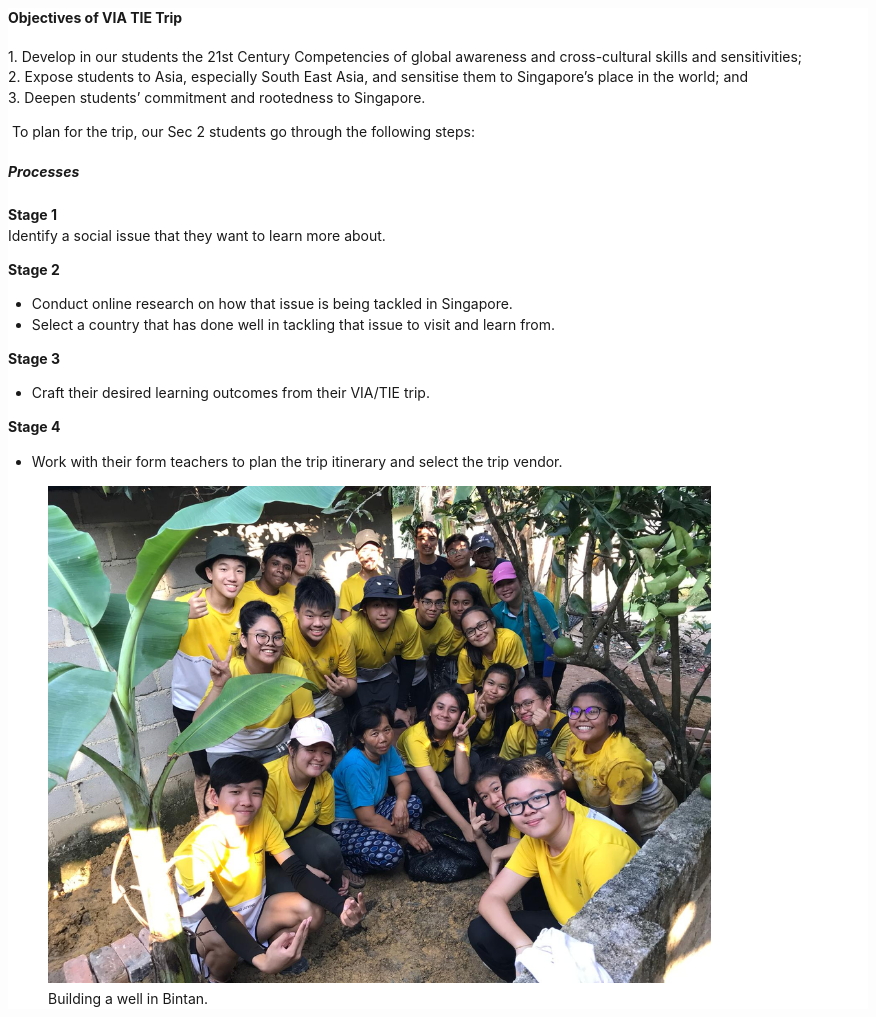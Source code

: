 #### **Objectives of VIA TIE Trip**
1\.  Develop in our students the 21st&nbsp;Century Competencies of global awareness and cross-cultural skills and sensitivities;<br>
2\.  Expose students to Asia, especially South East Asia, and sensitise them to Singapore’s place in the world; and<br>
3\.  Deepen students’ commitment and rootedness to Singapore.

&nbsp;To plan for the trip, our Sec 2 students go through the following steps:
 
 ##### **Processes**
 **Stage 1**<br>
 Identify a social issue that they want to learn more about.
 
**Stage 2**
*   Conduct online research on how that issue is being tackled in Singapore.
*   Select a country that has done well in tackling that issue to visit and learn from.

**Stage 3**
*   Craft their desired learning outcomes from their VIA/TIE trip.

**Stage 4**
*   Work with their form teachers to plan the trip itinerary and select the trip vendor.

<figure>
<img src="/images/ne16.jpg" style="width:85%">
<figcaption> Building a well in Bintan.
 </figcaption>
</figure>
